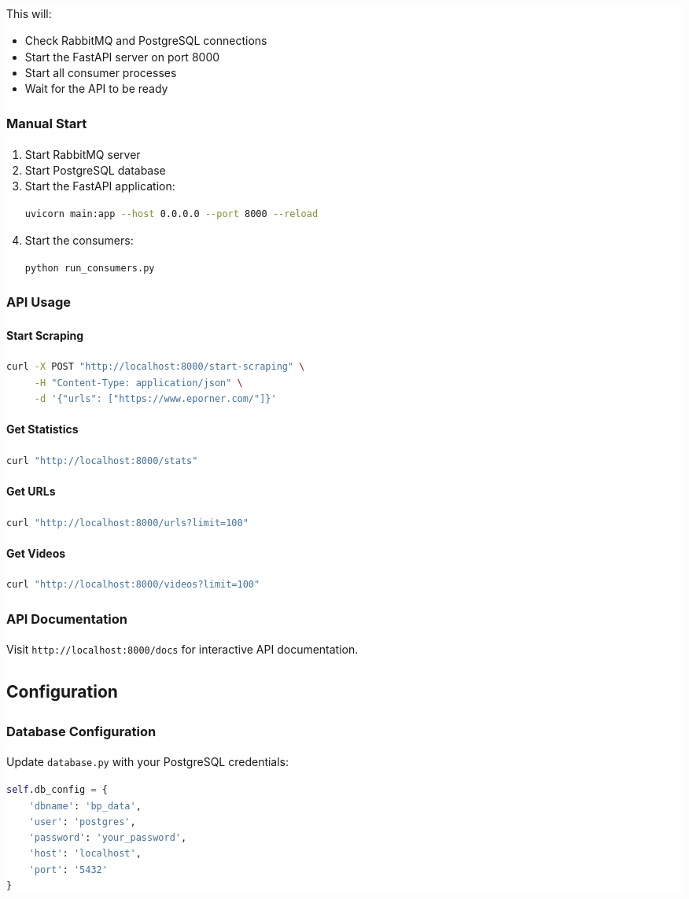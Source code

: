 This will:
- Check RabbitMQ and PostgreSQL connections
- Start the FastAPI server on port 8000
- Start all consumer processes
- Wait for the API to be ready

### Manual Start

1. Start RabbitMQ server
2. Start PostgreSQL database
3. Start the FastAPI application:
   ```bash
   uvicorn main:app --host 0.0.0.0 --port 8000 --reload
   ```
4. Start the consumers:
   ```bash
   python run_consumers.py
   ```

### API Usage

#### Start Scraping
```bash
curl -X POST "http://localhost:8000/start-scraping" \
     -H "Content-Type: application/json" \
     -d '{"urls": ["https://www.eporner.com/"]}'
```

#### Get Statistics
```bash
curl "http://localhost:8000/stats"
```

#### Get URLs
```bash
curl "http://localhost:8000/urls?limit=100"
```

#### Get Videos
```bash
curl "http://localhost:8000/videos?limit=100"
```

### API Documentation

Visit `http://localhost:8000/docs` for interactive API documentation.

## Configuration

### Database Configuration
Update `database.py` with your PostgreSQL credentials:
```python
self.db_config = {
    'dbname': 'bp_data',
    'user': 'postgres',
    'password': 'your_password',
    'host': 'localhost',
    'port': '5432'
}
```
